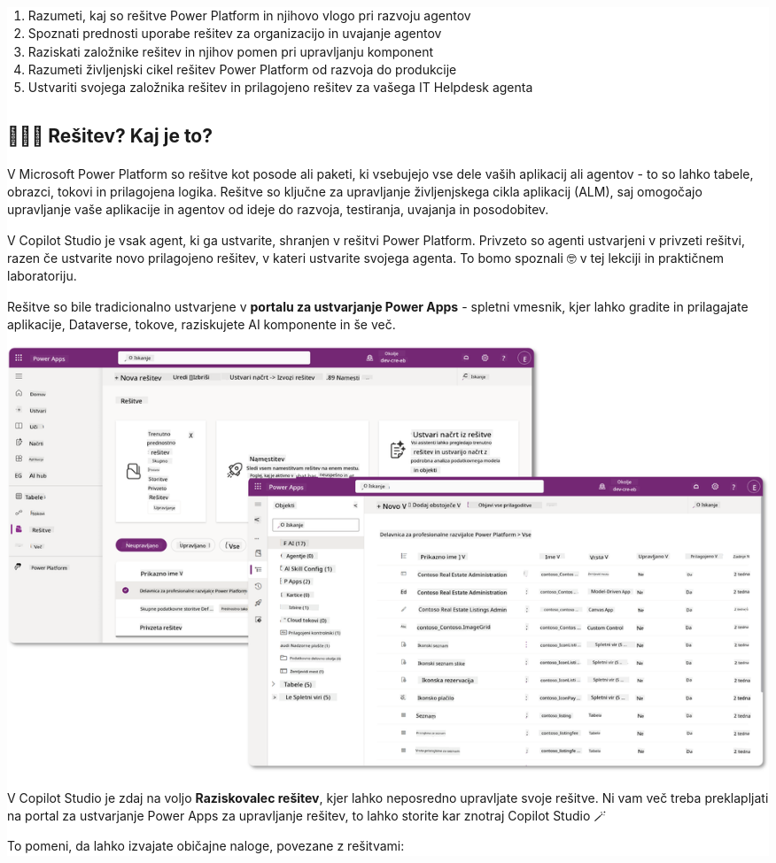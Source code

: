 1. Razumeti, kaj so rešitve Power Platform in njihovo vlogo pri razvoju agentov
1. Spoznati prednosti uporabe rešitev za organizacijo in uvajanje agentov
1. Raziskati založnike rešitev in njihov pomen pri upravljanju komponent
1. Razumeti življenjski cikel rešitev Power Platform od razvoja do produkcije
1. Ustvariti svojega založnika rešitev in prilagojeno rešitev za vašega IT Helpdesk agenta

## 🕵🏻‍♀️ Rešitev? Kaj je to?

V Microsoft Power Platform so rešitve kot posode ali paketi, ki vsebujejo vse dele vaših aplikacij ali agentov - to so lahko tabele, obrazci, tokovi in prilagojena logika. Rešitve so ključne za upravljanje življenjskega cikla aplikacij (ALM), saj omogočajo upravljanje vaše aplikacije in agentov od ideje do razvoja, testiranja, uvajanja in posodobitev.

V Copilot Studio je vsak agent, ki ga ustvarite, shranjen v rešitvi Power Platform. Privzeto so agenti ustvarjeni v privzeti rešitvi, razen če ustvarite novo prilagojeno rešitev, v kateri ustvarite svojega agenta. To bomo spoznali 🤓 v tej lekciji in praktičnem laboratoriju.

Rešitve so bile tradicionalno ustvarjene v **portalu za ustvarjanje Power Apps** - spletni vmesnik, kjer lahko gradite in prilagajate aplikacije, Dataverse, tokove, raziskujete AI komponente in še več.

   ![Rešitve](../../../../../translated_images/4.0_01_Solutions.4ab938830cdfc6d1b33fc88a172e2043ab713046e174855f866dc072bbeff4dd.sl.png)

V Copilot Studio je zdaj na voljo **Raziskovalec rešitev**, kjer lahko neposredno upravljate svoje rešitve. Ni vam več treba preklapljati na portal za ustvarjanje Power Apps za upravljanje rešitev, to lahko storite kar znotraj Copilot Studio 🪄

To pomeni, da lahko izvajate običajne naloge, povezane z rešitvami:
